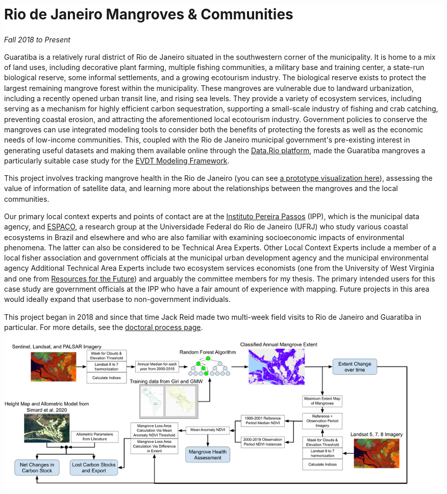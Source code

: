 # Rio de Janeiro Mangroves & Communities

*Fall 2018 to Present*

Guaratiba is a relatively rural district of Rio de Janeiro situated in the southwestern corner of the municipality. It is home to a mix of land uses, including decorative plant farming, multiple fishing communities, a military base and training center, a state-run biological reserve, some informal settlements, and a growing ecotourism industry. The biological reserve exists to protect the largest remaining mangrove forest within the municipality. These mangroves are vulnerable due to landward urbanization, including a recently opened urban transit line, and rising sea levels. They provide a variety of ecosystem services, including serving as a mechanism for highly efficient carbon sequestration, supporting a small-scale industry of fishing and crab catching, preventing coastal erosion, and attracting the aforementioned local ecotourism industry. Government policies to conserve the mangroves can use integrated modeling tools to consider both the benefits of protecting the forests as well as the economic needs of low-income communities. This, coupled with the Rio de Janeiro municipal government's pre-existing interest in generating useful datasets and making them available online through the [Data.Rio platform](https://www.data.rio/), made the Guaratiba mangroves a particularly suitable case study for the [EVDT Modeling Framework](/pages/evdt.html).

This project involves tracking mangrove health in the Rio de Janeiro (you can see [a prototype visualization here](https://jackreid.users.earthengine.app/view/jackreidrio)), assessing the value of information of satellite data, and learning more about the relationships between the mangroves and the local communities.

Our primary local context experts and points of contact are at the [Instituto Pereira Passos](http://www.rio.rj.gov.br/web/ipp/exibeconteudo?id=7060209) (IPP), which is the municipal data agency, and [ESPAÇO](http://www.espaco.igeo.ufrj.br/), a research group at the Universidade Federal do Rio de Janeiro (UFRJ) who study various coastal ecosystems in Brazil and elsewhere and who are also familiar with examining socioeconomic impacts of environmental phenomena. The latter can also be considered to be Technical Area Experts. Other Local Context Experts include a member of a local fisher association and government officials at the municipal urban development agency and the municipal environmental agency Additional Technical Area Experts include two ecosystem services economists (one from the University of West Virginia and one from [Resources for the Future](https://www.rff.org/)) and arguably the committee members for my thesis. The primary intended users for this case study are government officials at the IPP who have a fair amount of experience with mapping. Future projects in this area would ideally expand that userbase to non-government individuals.

This project began in 2018 and since that time Jack Reid made two multi-week field visits to Rio de Janeiro and Guaratiba in particular. For more details, see the [doctoral process page](https://jackbreid.com/pages/doctoral_process.html).

<img style="float: center;" width=800 src="/docs/assets/rio_mangroves/extent_method.png">
